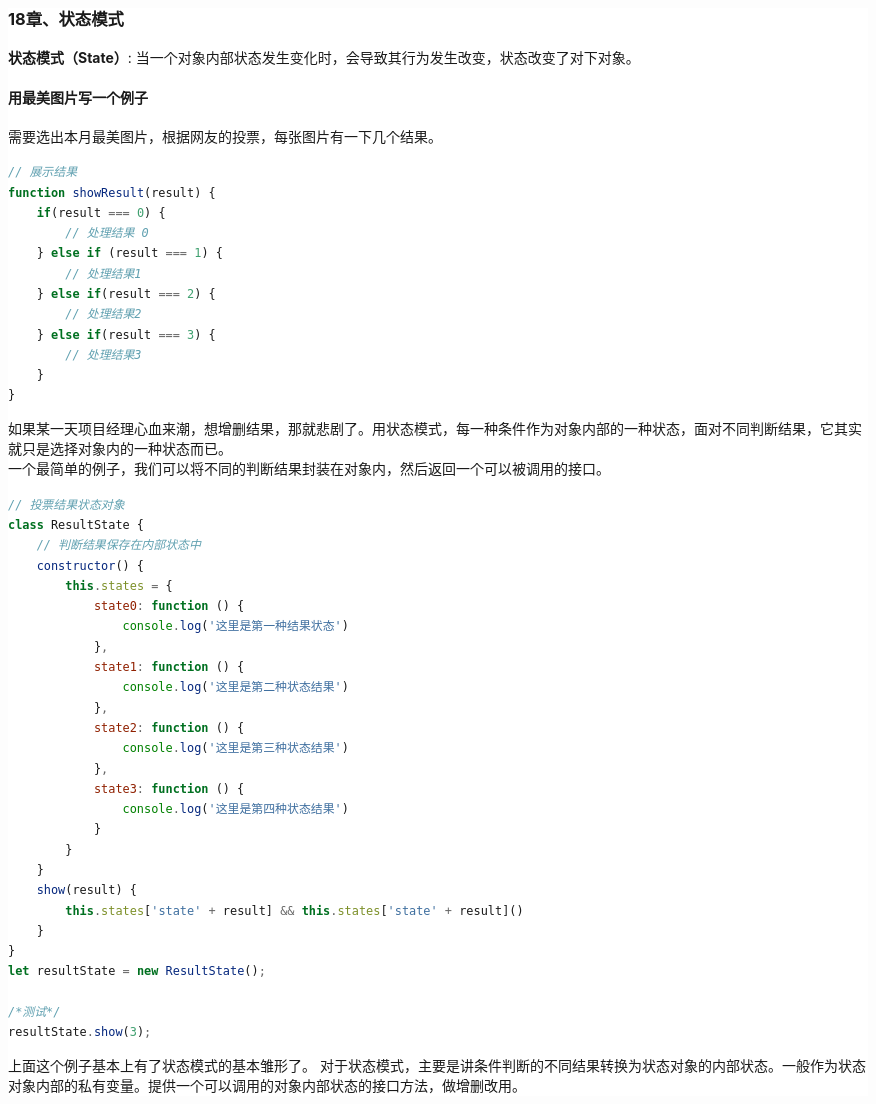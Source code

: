 
### <div id="class04-18">18章、状态模式</div>
**状态模式（State）**: 当一个对象内部状态发生变化时，会导致其行为发生改变，状态改变了对下对象。                   

#### 用最美图片写一个例子
需要选出本月最美图片，根据网友的投票，每张图片有一下几个结果。
```javascript
// 展示结果
function showResult(result) {
    if(result === 0) {
        // 处理结果 0
    } else if (result === 1) {
        // 处理结果1
    } else if(result === 2) {
        // 处理结果2
    } else if(result === 3) {
        // 处理结果3
    }
}
```
如果某一天项目经理心血来潮，想增删结果，那就悲剧了。用状态模式，每一种条件作为对象内部的一种状态，面对不同判断结果，它其实就只是选择对象内的一种状态而已。                   
一个最简单的例子，我们可以将不同的判断结果封装在对象内，然后返回一个可以被调用的接口。
```javascript
// 投票结果状态对象
class ResultState {
    // 判断结果保存在内部状态中
    constructor() {
        this.states = {
            state0: function () {
                console.log('这里是第一种结果状态')
            },
            state1: function () {
                console.log('这里是第二种状态结果')
            },
            state2: function () {
                console.log('这里是第三种状态结果')
            },
            state3: function () {
                console.log('这里是第四种状态结果')
            }
        }
    }
    show(result) {
        this.states['state' + result] && this.states['state' + result]()
    }
}
let resultState = new ResultState();

/*测试*/
resultState.show(3);
```
上面这个例子基本上有了状态模式的基本雏形了。
对于状态模式，主要是讲条件判断的不同结果转换为状态对象的内部状态。一般作为状态对象内部的私有变量。提供一个可以调用的对象内部状态的接口方法，做增删改用。                
